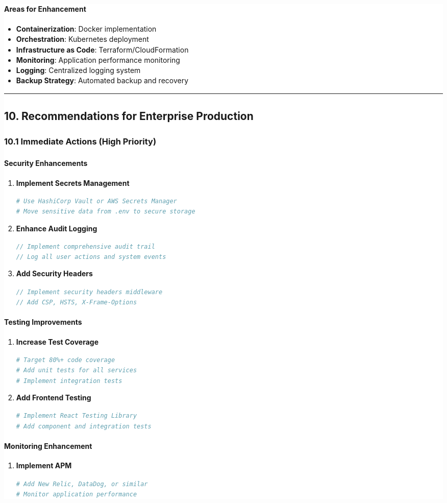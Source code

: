 #### Areas for Enhancement
- **Containerization**: Docker implementation
- **Orchestration**: Kubernetes deployment
- **Infrastructure as Code**: Terraform/CloudFormation
- **Monitoring**: Application performance monitoring
- **Logging**: Centralized logging system
- **Backup Strategy**: Automated backup and recovery

---

## 10. Recommendations for Enterprise Production

### 10.1 Immediate Actions (High Priority)

#### Security Enhancements
1. **Implement Secrets Management**
   ```bash
   # Use HashiCorp Vault or AWS Secrets Manager
   # Move sensitive data from .env to secure storage
   ```

2. **Enhance Audit Logging**
   ```php
   // Implement comprehensive audit trail
   // Log all user actions and system events
   ```

3. **Add Security Headers**
   ```php
   // Implement security headers middleware
   // Add CSP, HSTS, X-Frame-Options
   ```

#### Testing Improvements
1. **Increase Test Coverage**
   ```bash
   # Target 80%+ code coverage
   # Add unit tests for all services
   # Implement integration tests
   ```

2. **Add Frontend Testing**
   ```bash
   # Implement React Testing Library
   # Add component and integration tests
   ```

#### Monitoring Enhancement
1. **Implement APM**
   ```bash
   # Add New Relic, DataDog, or similar
   # Monitor application performance
   ```
